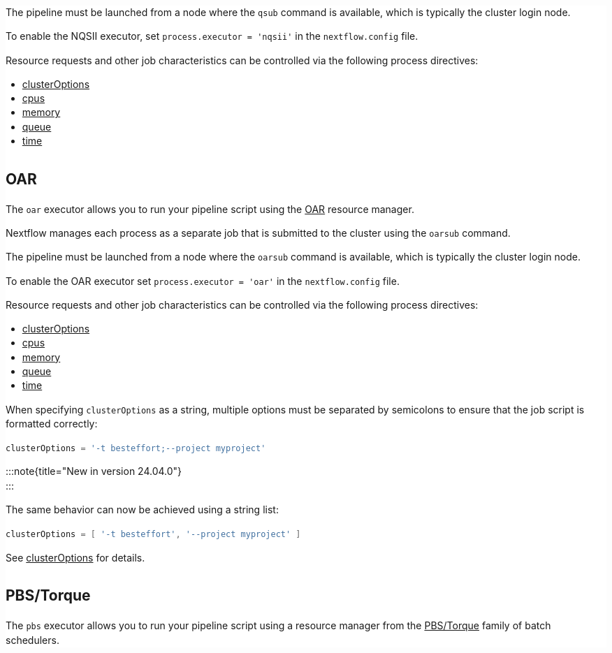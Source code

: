 The pipeline must be launched from a node where the `qsub` command is available, which is typically the cluster login node.

To enable the NQSII executor, set `process.executor = 'nqsii'` in the `nextflow.config` file.

Resource requests and other job characteristics can be controlled via the following process directives:

- [clusterOptions][process-clusteroptions]
- [cpus][process-cpus]
- [memory][process-memory]
- [queue][process-queue]
- [time][process-time]

## OAR

The `oar` executor allows you to run your pipeline script using the [OAR](https://oar.imag.fr) resource manager.

Nextflow manages each process as a separate job that is submitted to the cluster using the `oarsub` command.

The pipeline must be launched from a node where the `oarsub` command is available, which is typically the cluster login node.

To enable the OAR executor set `process.executor = 'oar'` in the `nextflow.config` file.

Resource requests and other job characteristics can be controlled via the following process directives:

- [clusterOptions][process-clusteroptions]
- [cpus][process-cpus]
- [memory][process-memory]
- [queue][process-queue]
- [time][process-time]

When specifying `clusterOptions` as a string, multiple options must be separated by semicolons to ensure that the job script is formatted correctly:
```groovy
clusterOptions = '-t besteffort;--project myproject'
```

:::note{title="New in version 24.04.0"}  
:::

The same behavior can now be achieved using a string list:
```groovy
clusterOptions = [ '-t besteffort', '--project myproject' ]
```

See [clusterOptions][process-clusteroptions] for details.

## PBS/Torque

The `pbs` executor allows you to run your pipeline script using a resource manager from the [PBS/Torque](http://en.wikipedia.org/wiki/Portable_Batch_System) family of batch schedulers.


[aws-batch]: /nextflow_docs/nextflow_repo/docs/aws#aws-batch
[azure-batch]: /nextflow_docs/nextflow_repo/docs/azure#azure-batch
[config-executor]: /nextflow_docs/nextflow_repo/docs/reference/config#executor
[container-docker]: /nextflow_docs/nextflow_repo/docs/container#docker
[container-podman]: /nextflow_docs/nextflow_repo/docs/container#podman
[google-batch]: /nextflow_docs/nextflow_repo/docs/google#cloud-batch
[k8s-page]: /nextflow_docs/nextflow_repo/docs/kubernetes
[process-accelerator]: /nextflow_docs/nextflow_repo/docs/reference/process#accelerator
[process-arch]: /nextflow_docs/nextflow_repo/docs/reference/process#arch
[process-clusteroptions]: /nextflow_docs/nextflow_repo/docs/reference/process#clusteroptions
[process-container]: /nextflow_docs/nextflow_repo/docs/reference/process#container
[process-containeroptions]: /nextflow_docs/nextflow_repo/docs/reference/process#containeroptions
[process-cpus]: /nextflow_docs/nextflow_repo/docs/reference/process#cpus
[process-disk]: /nextflow_docs/nextflow_repo/docs/reference/process#disk
[process-machinetype]: /nextflow_docs/nextflow_repo/docs/reference/process#machinetype
[process-memory]: /nextflow_docs/nextflow_repo/docs/reference/process#memory
[process-penv]: /nextflow_docs/nextflow_repo/docs/reference/process#penv
[process-pod]: /nextflow_docs/nextflow_repo/docs/reference/process#pod
[process-queue]: /nextflow_docs/nextflow_repo/docs/reference/process#queue
[process-resourcelabels]: /nextflow_docs/nextflow_repo/docs/reference/process#resourcelabels
[process-time]: /nextflow_docs/nextflow_repo/docs/reference/process#time
